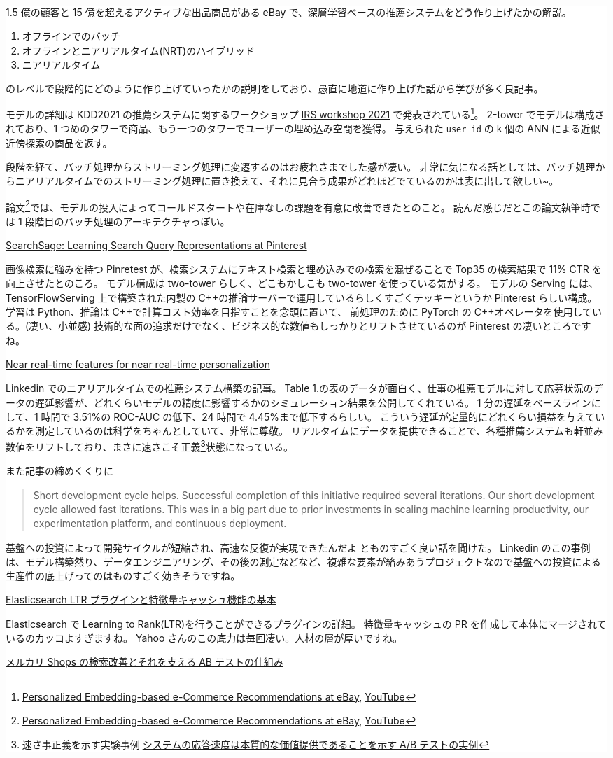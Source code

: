 1.5 億の顧客と 15 億を超えるアクティブな出品商品がある eBay で、深層学習ベースの推薦システムをどう作り上げたかの解説。

1. オフラインでのバッチ
1. オフラインとニアリアルタイム(NRT)のハイブリッド
1. ニアリアルタイム

のレベルで段階的にどのように作り上げていったかの説明をしており、愚直に地道に作り上げた話から学びが多く良記事。

モデルの詳細は KDD2021 の推薦システムに関するワークショップ [IRS workshop 2021](https://irsworkshop.github.io/2021/) で発表されている[^ebay]。
2-tower でモデルは構成されており、1 つめのタワーで商品、もう一つのタワーでユーザーの埋め込み空間を獲得。
与えられた `user_id` の k 個の ANN による近似近傍探索の商品を返す。

段階を経て、バッチ処理からストリーミング処理に変遷するのはお疲れさまでした感が凄い。
非常に気になる話としては、バッチ処理からニアリアルタイムでのストリーミング処理に置き換えて、それに見合う成果がどれほどでているのかは表に出して欲しい~。

論文[^ebay]では、モデルの投入によってコールドスタートや在庫なしの課題を有意に改善できたとのこと。
読んだ感じだとこの論文執筆時では 1 段階目のバッチ処理のアーキテクチャっぽい。

[SearchSage: Learning Search Query Representations at Pinterest](https://medium.com/pinterest-engineering/searchsage-learning-search-query-representations-at-pinterest-654f2bb887fc)

画像検索に強みを持つ Pinretest が、検索システムにテキスト検索と埋め込みでの検索を混ぜることで Top35 の検索結果で 11% CTR を向上させたとのころ。
モデル構成は two-tower らしく、どこもかしこも two-tower を使っている気がする。
モデルの Serving には、TensorFlowServing 上で構築された内製の C++の推論サーバーで運用しているらしくすごくテッキーというか Pinterest らしい構成。
学習は Python、推論は C++で計算コスト効率を目指すことを念頭に置いて、 前処理のために PyTorch の C++オペレータを使用している。(凄い、小並感)
技術的な面の追求だけでなく、ビジネス的な数値もしっかりとリフトさせているのが Pinterest の凄いところですね。

[Near real-time features for near real-time personalization](https://engineering.linkedin.com/blog/2022/near-real-time-features-for-near-real-time-personalization)

Linkedin でのニアリアルタイムでの推薦システム構築の記事。
Table 1.の表のデータが面白く、仕事の推薦モデルに対して応募状況のデータの遅延影響が、どれくらいモデルの精度に影響するかのシミュレーション結果を公開してくれている。
1 分の遅延をベースラインにして、1 時間で 3.51%の ROC-AUC の低下、24 時間で 4.45%まで低下するらしい。
こういう遅延が定量的にどれくらい損益を与えているかを測定しているのは科学をちゃんとしていて、非常に尊敬。
リアルタイムにデータを提供できることで、各種推薦システムも軒並み数値をリフトしており、まさに速さこそ正義[^speedtest]状態になっている。

また記事の締めくくりに

> Short development cycle helps. Successful completion of this initiative required several iterations. Our short development cycle allowed fast iterations. This was in a big part due to prior investments in scaling machine learning productivity, our experimentation platform, and continuous deployment.

基盤への投資によって開発サイクルが短縮され、高速な反復が実現できたんだよ
とものすごく良い話を聞けた。
Linkedin のこの事例は、モデル構築然り、データエンジニアリング、その後の測定などなど、複雑な要素が絡みあうプロジェクトなので基盤への投資による生産性の底上げってのはものすごく効きそうですね。

[Elasticsearch LTR プラグインと特徴量キャッシュ機能の基本](https://techblog.zozo.com/entry/basics-of-elasticsearch-ltr-plugin-and-feature-score-cache)

Elasticsearch で Learning to Rank(LTR)を行うことができるプラグインの詳細。
特徴量キャッシュの PR を作成して本体にマージされているのカッコよすぎますね。
Yahoo さんのこの底力は毎回凄い。人材の層が厚いですね。

[メルカリ Shops の検索改善とそれを支える AB テストの仕組み](https://engineering.mercari.com/blog/entry/20220311-9a1103aed1/)


[^ebay]: [Personalized Embedding-based e-Commerce Recommendations at eBay](https://irsworkshop.github.io/2021/publications/IRS2021_paper_14.pdf), [YouTube](https://youtu.be/THwyB1gQrxs)
[^speedtest]: 速さ事正義を示す実験事例 [システムの応答速度は本質的な価値提供であることを示す A/B テストの実例](/posts/2021-08-13/)
[^pqm]: OSS で公開されていた https://github.com/linkedin/performance-quality-models
[^newsletterrss]: newsletter RSS: https://shunyaueta.com/tags/newsletter/index.xml
[^newsletters]: https://shunyaueta.com/tags/newsletter/
[^uberpm]: https://www.linkedin.com/in/wataru-ueno/